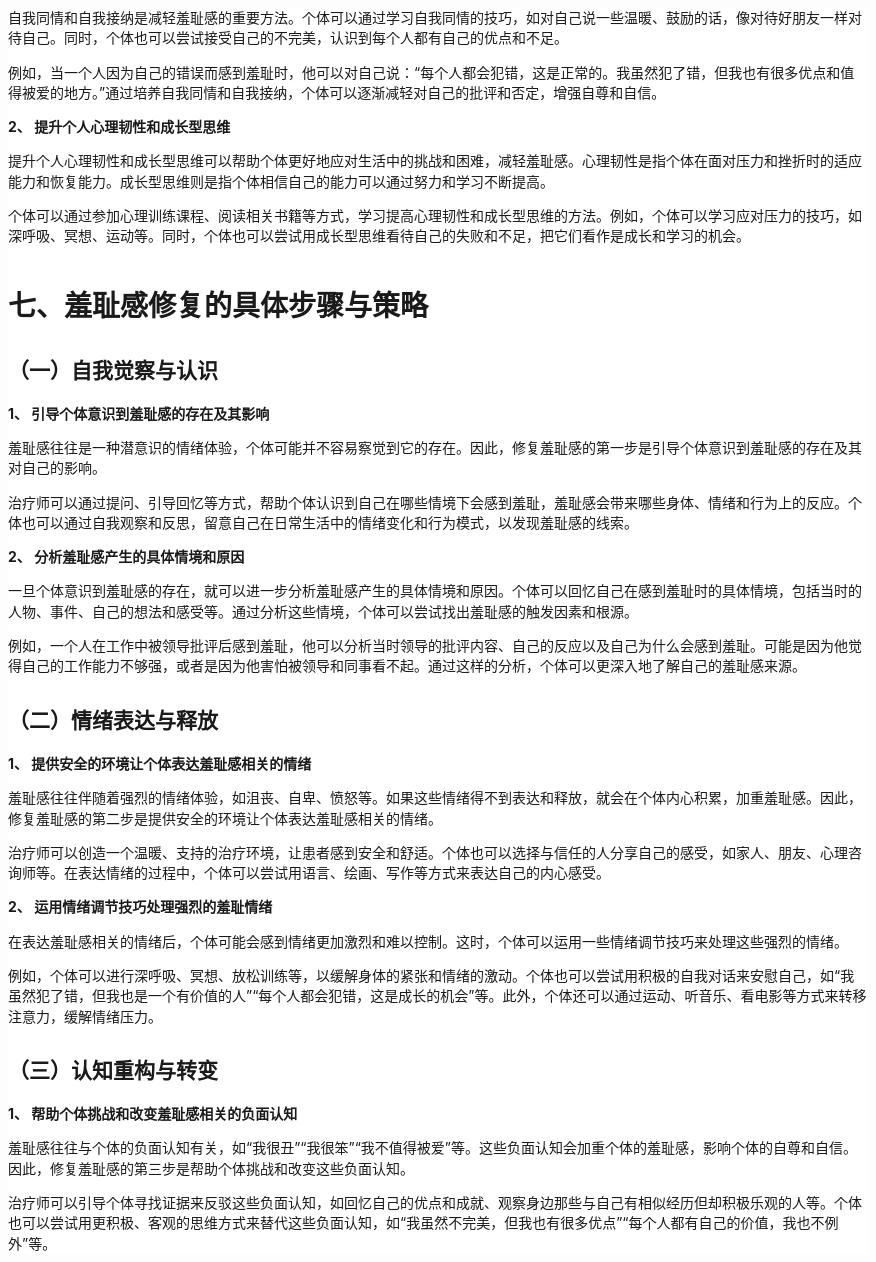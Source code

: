 自我同情和自我接纳是减轻羞耻感的重要方法。个体可以通过学习自我同情的技巧，如对自己说一些温暖、鼓励的话，像对待好朋友一样对待自己。同时，个体也可以尝试接受自己的不完美，认识到每个人都有自己的优点和不足。

例如，当一个人因为自己的错误而感到羞耻时，他可以对自己说：“每个人都会犯错，这是正常的。我虽然犯了错，但我也有很多优点和值得被爱的地方。”通过培养自我同情和自我接纳，个体可以逐渐减轻对自己的批评和否定，增强自尊和自信。

**2、 提升个人心理韧性和成长型思维** 

提升个人心理韧性和成长型思维可以帮助个体更好地应对生活中的挑战和困难，减轻羞耻感。心理韧性是指个体在面对压力和挫折时的适应能力和恢复能力。成长型思维则是指个体相信自己的能力可以通过努力和学习不断提高。

个体可以通过参加心理训练课程、阅读相关书籍等方式，学习提高心理韧性和成长型思维的方法。例如，个体可以学习应对压力的技巧，如深呼吸、冥想、运动等。同时，个体也可以尝试用成长型思维看待自己的失败和不足，把它们看作是成长和学习的机会。

# 七、羞耻感修复的具体步骤与策略

## （一）自我觉察与认识

**1、 引导个体意识到羞耻感的存在及其影响** 

羞耻感往往是一种潜意识的情绪体验，个体可能并不容易察觉到它的存在。因此，修复羞耻感的第一步是引导个体意识到羞耻感的存在及其对自己的影响。

治疗师可以通过提问、引导回忆等方式，帮助个体认识到自己在哪些情境下会感到羞耻，羞耻感会带来哪些身体、情绪和行为上的反应。个体也可以通过自我观察和反思，留意自己在日常生活中的情绪变化和行为模式，以发现羞耻感的线索。

**2、 分析羞耻感产生的具体情境和原因** 

一旦个体意识到羞耻感的存在，就可以进一步分析羞耻感产生的具体情境和原因。个体可以回忆自己在感到羞耻时的具体情境，包括当时的人物、事件、自己的想法和感受等。通过分析这些情境，个体可以尝试找出羞耻感的触发因素和根源。

例如，一个人在工作中被领导批评后感到羞耻，他可以分析当时领导的批评内容、自己的反应以及自己为什么会感到羞耻。可能是因为他觉得自己的工作能力不够强，或者是因为他害怕被领导和同事看不起。通过这样的分析，个体可以更深入地了解自己的羞耻感来源。

## （二）情绪表达与释放

**1、 提供安全的环境让个体表达羞耻感相关的情绪** 

羞耻感往往伴随着强烈的情绪体验，如沮丧、自卑、愤怒等。如果这些情绪得不到表达和释放，就会在个体内心积累，加重羞耻感。因此，修复羞耻感的第二步是提供安全的环境让个体表达羞耻感相关的情绪。

治疗师可以创造一个温暖、支持的治疗环境，让患者感到安全和舒适。个体也可以选择与信任的人分享自己的感受，如家人、朋友、心理咨询师等。在表达情绪的过程中，个体可以尝试用语言、绘画、写作等方式来表达自己的内心感受。

**2、 运用情绪调节技巧处理强烈的羞耻情绪** 

在表达羞耻感相关的情绪后，个体可能会感到情绪更加激烈和难以控制。这时，个体可以运用一些情绪调节技巧来处理这些强烈的情绪。

例如，个体可以进行深呼吸、冥想、放松训练等，以缓解身体的紧张和情绪的激动。个体也可以尝试用积极的自我对话来安慰自己，如“我虽然犯了错，但我也是一个有价值的人”“每个人都会犯错，这是成长的机会”等。此外，个体还可以通过运动、听音乐、看电影等方式来转移注意力，缓解情绪压力。

## （三）认知重构与转变

**1、 帮助个体挑战和改变羞耻感相关的负面认知** 

羞耻感往往与个体的负面认知有关，如“我很丑”“我很笨”“我不值得被爱”等。这些负面认知会加重个体的羞耻感，影响个体的自尊和自信。因此，修复羞耻感的第三步是帮助个体挑战和改变这些负面认知。

治疗师可以引导个体寻找证据来反驳这些负面认知，如回忆自己的优点和成就、观察身边那些与自己有相似经历但却积极乐观的人等。个体也可以尝试用更积极、客观的思维方式来替代这些负面认知，如“我虽然不完美，但我也有很多优点”“每个人都有自己的价值，我也不例外”等。
